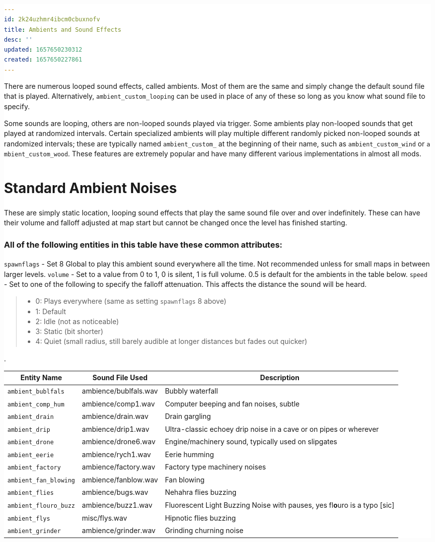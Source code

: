 ```yaml
---
id: 2k24uzhmr4ibcm0cbuxnofv
title: Ambients and Sound Effects
desc: ''
updated: 1657650230312
created: 1657650227861
---
```

There are numerous looped sound effects, called ambients.  Most of them are the same and simply change the default sound file that is played.  Alternatively, `ambient_custom_looping` can be used in place of any of these so long as you know what sound file to specify.

Some sounds are looping, others are non-looped sounds played via trigger.  Some ambients play non-looped sounds that get played at randomized intervals.  Certain specialized ambients will play multiple different randomly picked non-looped sounds at randomized intervals; these are typically named `ambient_custom_` at the beginning of their name, such as `ambient_custom_wind` or `ambient_custom_wood`.  These features are extremely popular and have many different various implementations in almost all mods.

# Standard Ambient Noises
These are simply static location, looping sound effects that play the same sound file over and over indefinitely.  These can have their volume and falloff adjusted at map start but cannot be changed once the level has finished starting.

### All of the following entities in this table have these common attributes:
`spawnflags` - Set 8 Global to play this ambient sound everywhere all the time.  Not recommended unless for small maps in between larger levels.
`volume` - Set to a value from 0 to 1, 0 is silent, 1 is full volume. 0.5 is default for the ambients in the table below.
`speed` - Set to one of the following to specify the falloff attenuation.  This affects the distance the sound will be heard.
> * 0: Plays everywhere (same as setting `spawnflags` 8 above)
> * 1: Default
> * 2: Idle (not as noticeable)
> * 3: Static (bit shorter)
> * 4: Quiet (small radius, still barely audible at longer distances but fades out quicker)

.

|Entity Name|Sound File Used|Description|
|---|---|---|
|`ambient_bublfals`|ambience/bublfals.wav|Bubbly waterfall|
|`ambient_comp_hum`|ambience/comp1.wav|Computer beeping and fan noises, subtle|
|`ambient_drain`|ambience/drain.wav|Drain gargling|
|`ambient_drip`|ambience/drip1.wav|Ultra-classic echoey drip noise in a cave or on pipes or wherever|
|`ambient_drone`|ambience/drone6.wav|Engine/machinery sound, typically used on slipgates|
|`ambient_eerie`|ambience/rych1.wav|Eerie humming|
|`ambient_factory`|ambience/factory.wav|Factory type machinery noises|
|`ambient_fan_blowing`|ambience/fanblow.wav|Fan blowing|
|`ambient_flies`|ambience/bugs.wav|Nehahra flies buzzing|
|`ambient_flouro_buzz`|ambience/buzz1.wav|Fluorescent Light Buzzing Noise with pauses, yes fl**o**uro is a typo [sic]|
|`ambient_flys`|misc/flys.wav|Hipnotic flies buzzing|
|`ambient_grinder`|ambience/grinder.wav|Grinding churning noise|